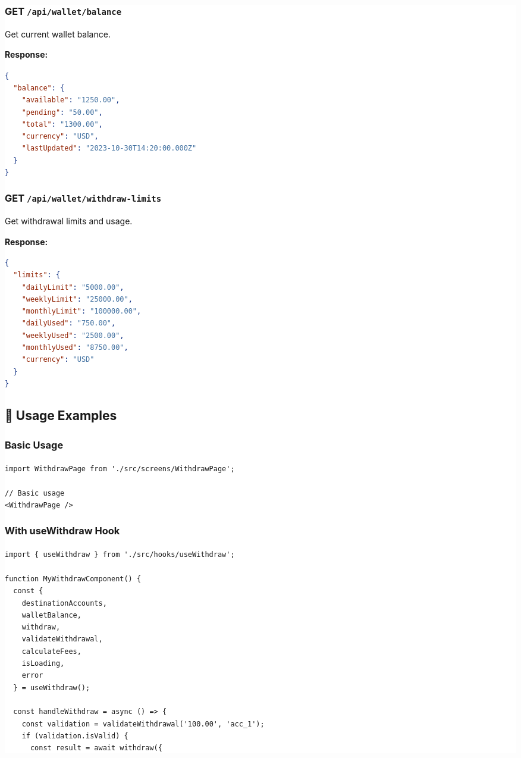 ### **GET `/api/wallet/balance`**
Get current wallet balance.

**Response:**
```json
{
  "balance": {
    "available": "1250.00",
    "pending": "50.00",
    "total": "1300.00",
    "currency": "USD",
    "lastUpdated": "2023-10-30T14:20:00.000Z"
  }
}
```

### **GET `/api/wallet/withdraw-limits`**
Get withdrawal limits and usage.

**Response:**
```json
{
  "limits": {
    "dailyLimit": "5000.00",
    "weeklyLimit": "25000.00",
    "monthlyLimit": "100000.00",
    "dailyUsed": "750.00",
    "weeklyUsed": "2500.00",
    "monthlyUsed": "8750.00",
    "currency": "USD"
  }
}
```

## 🚀 **Usage Examples**

### **Basic Usage**

```tsx
import WithdrawPage from './src/screens/WithdrawPage';

// Basic usage
<WithdrawPage />
```

### **With useWithdraw Hook**

```tsx
import { useWithdraw } from './src/hooks/useWithdraw';

function MyWithdrawComponent() {
  const {
    destinationAccounts,
    walletBalance,
    withdraw,
    validateWithdrawal,
    calculateFees,
    isLoading,
    error
  } = useWithdraw();

  const handleWithdraw = async () => {
    const validation = validateWithdrawal('100.00', 'acc_1');
    if (validation.isValid) {
      const result = await withdraw({
```